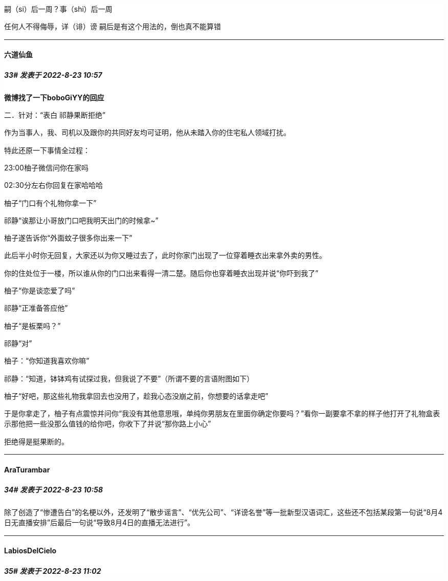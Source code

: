 嗣（si）后一周？事（shi）后一周

任何人不得侮辱，详（诽）谤</blockquote>
嗣后是有这个用法的，倒也真不能算错

*****

####  六道仙鱼  
##### 33#       发表于 2022-8-23 10:57

<strong>微博找了一下boboGiYY的回应</strong>

二．针对：“表白 祁静果断拒绝”

作为当事人，我、司机以及跟你的共同好友均可证明，他从未踏入你的住宅私人领域打扰。

特此还原一下事情全过程：

23:00柚子微信问你在家吗

02:30分左右你回复在家哈哈哈 

柚子“门口有个礼物你拿一下”

祁静“诶那让小哥放门口吧我明天出门的时候拿~”

柚子遂告诉你“外面蚊子很多你出来一下”

此后半小时你无回复，大家还以为你又睡过去了，此时你家门出现了一位穿着睡衣出来拿外卖的男性。

你的住处位于一楼，所以谁从你的门口出来看得一清二楚。随后你也穿着睡衣出现并说“你吓到我了”

柚子“你是谈恋爱了吗”

祁静“正准备答应他”

柚子“是板栗吗？”

祁静“对”

柚子：“你知道我喜欢你嘛”

祁静：“知道，钵钵鸡有试探过我，但我说了不要”（所谓不要的言语附图如下）

柚子“好吧，那这些礼物我拿回去也没用了，趁我心态没崩之前，你想要的话拿走吧”

于是你拿走了，柚子有点震惊并问你“我没有其他意思哦，单纯你男朋友在里面你确定你要吗？”看你一副要拿不拿的样子他打开了礼物盒表示那他把一些没那么值钱的给你吧，你收下了并说“那你路上小心”

拒绝得是挺果断的。

*****

####  AraTurambar  
##### 34#       发表于 2022-8-23 10:58

除了创造了“惨遭告白”的名梗以外，还发明了“散步谣言”、“优先公司”、“详谤名誉”等一批新型汉语词汇，这些还不包括某段第一句说“8月4日无直播安排”后最后一句说“导致8月4日的直播无法进行”。

*****

####  LabiosDelCielo  
##### 35#       发表于 2022-8-23 11:02
